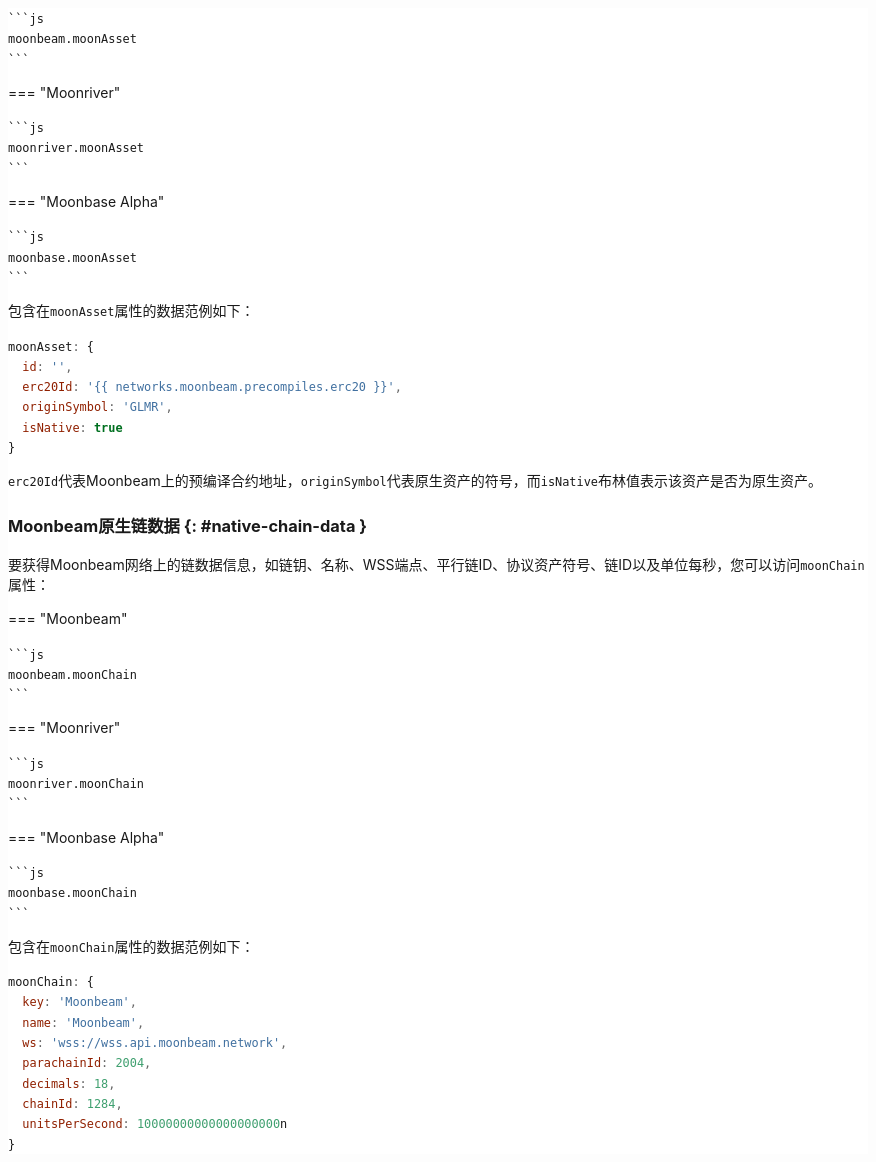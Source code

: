     ```js
    moonbeam.moonAsset
    ```

=== "Moonriver"

    ```js
    moonriver.moonAsset
    ```

=== "Moonbase Alpha"

    ```js
    moonbase.moonAsset
    ```

包含在`moonAsset`属性的数据范例如下：

```js
moonAsset: {
  id: '',
  erc20Id: '{{ networks.moonbeam.precompiles.erc20 }}',
  originSymbol: 'GLMR',
  isNative: true
}
```

`erc20Id`代表Moonbeam上的预编译合约地址，`originSymbol`代表原生资产的符号，而`isNative`布林值表示该资产是否为原生资产。

### Moonbeam原生链数据 {: #native-chain-data }

要获得Moonbeam网络上的链数据信息，如链钥、名称、WSS端点、平行链ID、协议资产符号、链ID以及单位每秒，您可以访问`moonChain`属性：

=== "Moonbeam"

    ```js
    moonbeam.moonChain
    ```

=== "Moonriver"

    ```js
    moonriver.moonChain
    ```

=== "Moonbase Alpha"

    ```js
    moonbase.moonChain
    ```

包含在`moonChain`属性的数据范例如下：

```js
moonChain: {
  key: 'Moonbeam',
  name: 'Moonbeam',
  ws: 'wss://wss.api.moonbeam.network',
  parachainId: 2004,
  decimals: 18,
  chainId: 1284,
  unitsPerSecond: 10000000000000000000n
}
```
